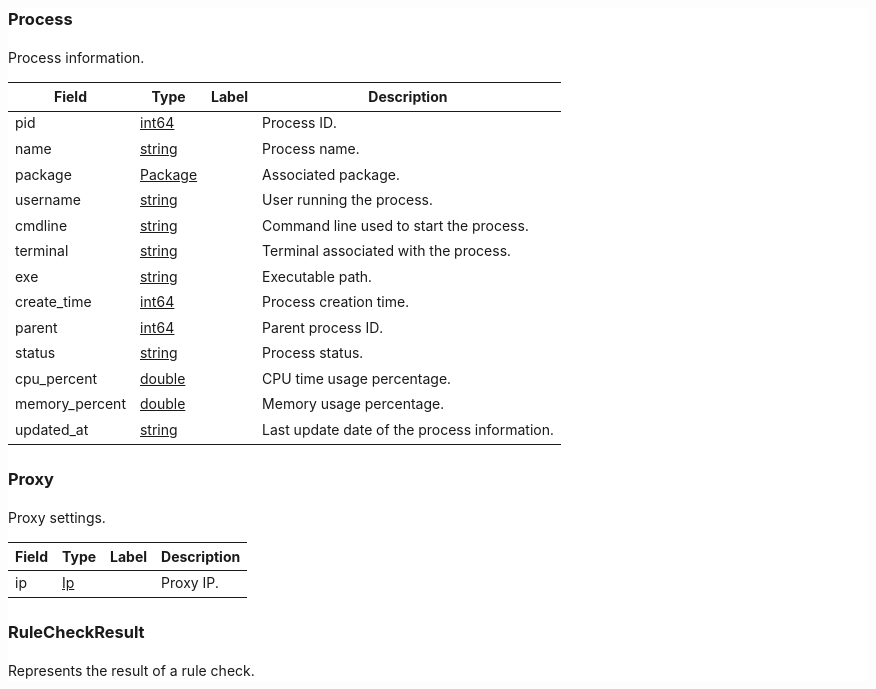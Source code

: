 




<a name="klamhq-rpc-facter-v1-Process"></a>

### Process
Process information.


| Field | Type | Label | Description |
| ----- | ---- | ----- | ----------- |
| pid | [int64](#int64) |  | Process ID. |
| name | [string](#string) |  | Process name. |
| package | [Package](#klamhq-rpc-facter-v1-Package) |  | Associated package. |
| username | [string](#string) |  | User running the process. |
| cmdline | [string](#string) |  | Command line used to start the process. |
| terminal | [string](#string) |  | Terminal associated with the process. |
| exe | [string](#string) |  | Executable path. |
| create_time | [int64](#int64) |  | Process creation time. |
| parent | [int64](#int64) |  | Parent process ID. |
| status | [string](#string) |  | Process status. |
| cpu_percent | [double](#double) |  | CPU time usage percentage. |
| memory_percent | [double](#double) |  | Memory usage percentage. |
| updated_at | [string](#string) |  | Last update date of the process information. |






<a name="klamhq-rpc-facter-v1-Proxy"></a>

### Proxy
Proxy settings.


| Field | Type | Label | Description |
| ----- | ---- | ----- | ----------- |
| ip | [Ip](#klamhq-rpc-facter-v1-Ip) |  | Proxy IP. |






<a name="klamhq-rpc-facter-v1-RuleCheckResult"></a>

### RuleCheckResult
Represents the result of a rule check.
